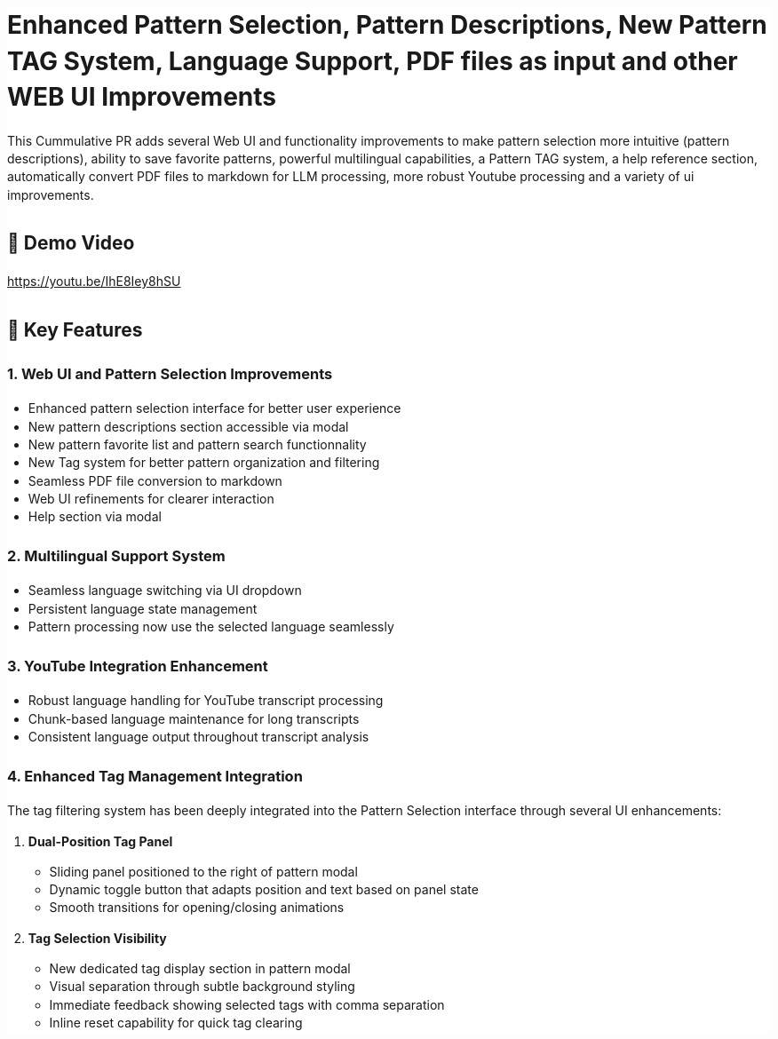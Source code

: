 # Enhanced Pattern Selection, Pattern Descriptions, New Pattern TAG System, Language Support, PDF files as input and other WEB UI Improvements  

This Cummulative PR adds several Web UI and functionality improvements to make pattern selection more intuitive (pattern descriptions), ability to save favorite patterns, powerful multilingual capabilities, a Pattern TAG system, a help reference section, automatically convert PDF files to markdown for LLM processing, more robust Youtube processing and a variety of ui improvements. 

## 🎥 Demo Video
https://youtu.be/IhE8Iey8hSU



## 🌟 Key Features

### 1. Web UI and Pattern Selection Improvements
- Enhanced pattern selection interface for better user experience
- New pattern descriptions section accessible via modal
- New pattern favorite list and pattern search functionnality
- New Tag system for better pattern organization and filtering
- Seamless PDF file conversion to markdown
- Web UI refinements for clearer interaction
- Help section via modal  

### 2. Multilingual Support System
- Seamless language switching via UI dropdown 
- Persistent language state management
- Pattern processing now use the selected language seamlessly

### 3. YouTube Integration Enhancement
- Robust language handling for YouTube transcript processing
- Chunk-based language maintenance for long transcripts
- Consistent language output throughout transcript analysis

### 4. Enhanced Tag Management Integration

The tag filtering system has been deeply integrated into the Pattern Selection interface through several UI enhancements:

1. **Dual-Position Tag Panel**
   - Sliding panel positioned to the right of pattern modal
   - Dynamic toggle button that adapts position and text based on panel state
   - Smooth transitions for opening/closing animations

2. **Tag Selection Visibility**
   - New dedicated tag display section in pattern modal
   - Visual separation through subtle background styling
   - Immediate feedback showing selected tags with comma separation
   - Inline reset capability for quick tag clearing
